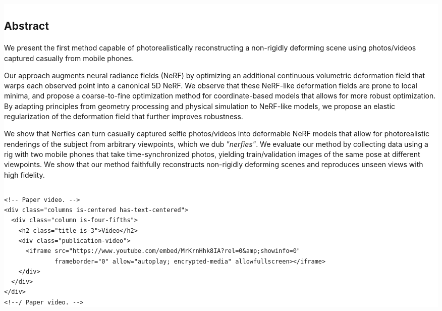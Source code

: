 
<section class="section">
  <div class="container is-max-desktop">
    <!-- Abstract. -->
    <div class="columns is-centered has-text-centered">
      <div class="column is-four-fifths">
        <h2 class="title is-3">Abstract</h2>
        <div class="content has-text-justified">
          <p>
            We present the first method capable of photorealistically reconstructing a non-rigidly
            deforming scene using photos/videos captured casually from mobile phones.
          </p>
          <p>
            Our approach augments neural radiance fields
            (NeRF) by optimizing an
            additional continuous volumetric deformation field that warps each observed point into a
            canonical 5D NeRF.
            We observe that these NeRF-like deformation fields are prone to local minima, and
            propose a coarse-to-fine optimization method for coordinate-based models that allows for
            more robust optimization.
            By adapting principles from geometry processing and physical simulation to NeRF-like
            models, we propose an elastic regularization of the deformation field that further
            improves robustness.
          </p>
          <p>
            We show that <span class="dnerf">Nerfies</span> can turn casually captured selfie
            photos/videos into deformable NeRF
            models that allow for photorealistic renderings of the subject from arbitrary
            viewpoints, which we dub <i>"nerfies"</i>. We evaluate our method by collecting data
            using a
            rig with two mobile phones that take time-synchronized photos, yielding train/validation
            images of the same pose at different viewpoints. We show that our method faithfully
            reconstructs non-rigidly deforming scenes and reproduces unseen views with high
            fidelity.
          </p>
        </div>
      </div>
    </div>
    <!--/ Abstract. -->

    <!-- Paper video. -->
    <div class="columns is-centered has-text-centered">
      <div class="column is-four-fifths">
        <h2 class="title is-3">Video</h2>
        <div class="publication-video">
          <iframe src="https://www.youtube.com/embed/MrKrnHhk8IA?rel=0&amp;showinfo=0"
                  frameborder="0" allow="autoplay; encrypted-media" allowfullscreen></iframe>
        </div>
      </div>
    </div>
    <!--/ Paper video. -->
  </div>
</section>
